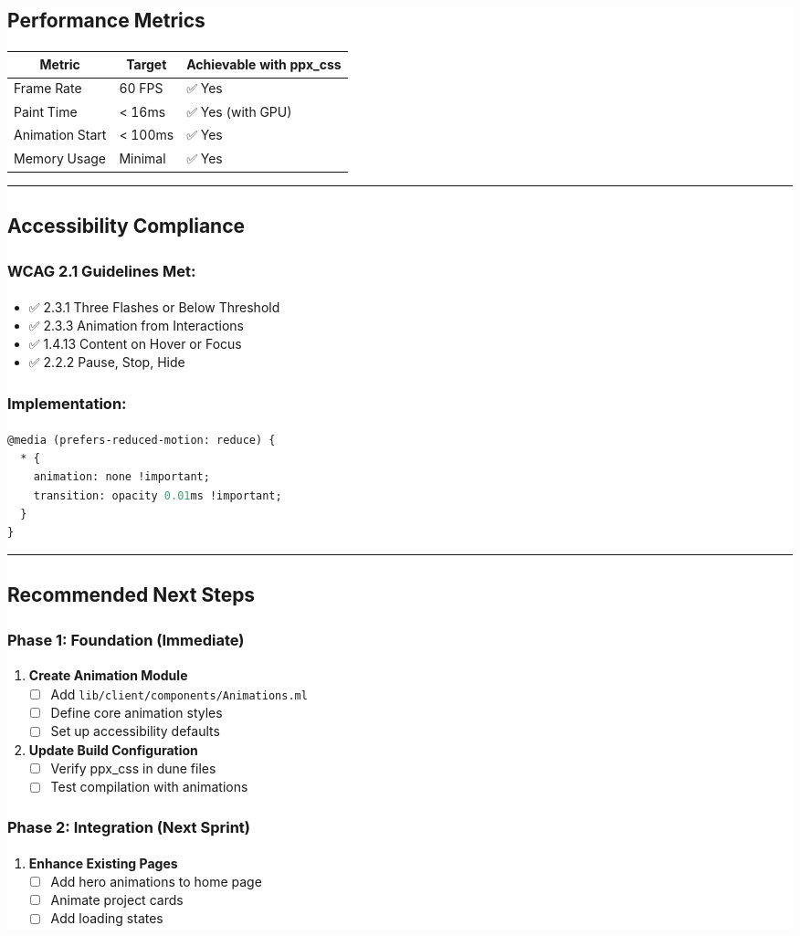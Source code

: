 
## Performance Metrics

| Metric | Target | Achievable with ppx_css |
|--------|--------|------------------------|
| Frame Rate | 60 FPS | ✅ Yes |
| Paint Time | < 16ms | ✅ Yes (with GPU) |
| Animation Start | < 100ms | ✅ Yes |
| Memory Usage | Minimal | ✅ Yes |

---

## Accessibility Compliance

### WCAG 2.1 Guidelines Met:
- ✅ 2.3.1 Three Flashes or Below Threshold
- ✅ 2.3.3 Animation from Interactions
- ✅ 1.4.13 Content on Hover or Focus
- ✅ 2.2.2 Pause, Stop, Hide

### Implementation:
```ocaml
@media (prefers-reduced-motion: reduce) {
  * {
    animation: none !important;
    transition: opacity 0.01ms !important;
  }
}
```

---

## Recommended Next Steps

### Phase 1: Foundation (Immediate)
1. **Create Animation Module**
   - [ ] Add `lib/client/components/Animations.ml`
   - [ ] Define core animation styles
   - [ ] Set up accessibility defaults

2. **Update Build Configuration**
   - [ ] Verify ppx_css in dune files
   - [ ] Test compilation with animations

### Phase 2: Integration (Next Sprint)
1. **Enhance Existing Pages**
   - [ ] Add hero animations to home page
   - [ ] Animate project cards
   - [ ] Add loading states
